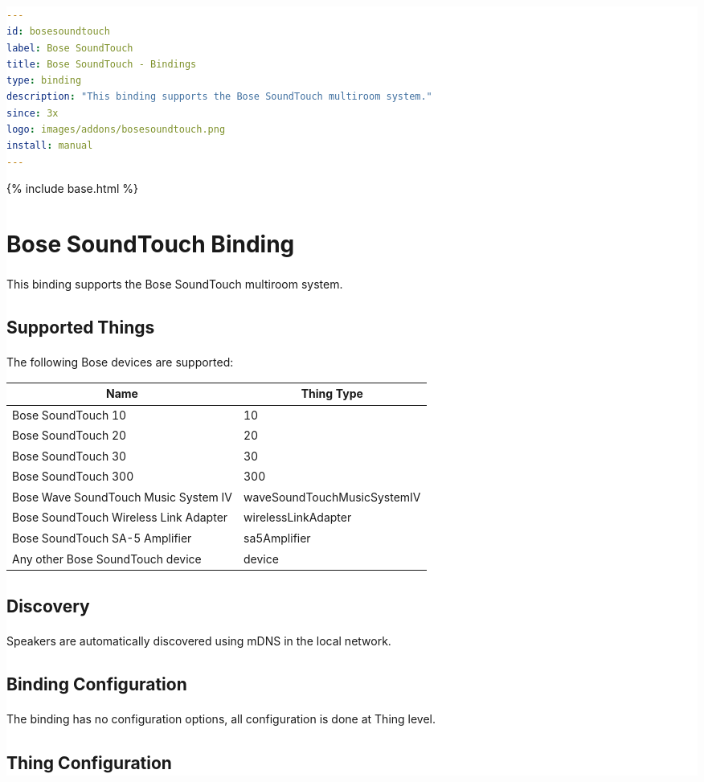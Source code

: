 ```yaml
---
id: bosesoundtouch
label: Bose SoundTouch
title: Bose SoundTouch - Bindings
type: binding
description: "This binding supports the Bose SoundTouch multiroom system."
since: 3x
logo: images/addons/bosesoundtouch.png
install: manual
---
```




{% include base.html %}

# Bose SoundTouch Binding

This binding supports the Bose SoundTouch multiroom system.

## Supported Things
 
The following Bose devices are supported:

| Name                                  | Thing Type                  |
|---------------------------------------|-----------------------------|
| Bose SoundTouch 10                    | 10                          |
| Bose SoundTouch 20                    | 20                          |
| Bose SoundTouch 30                    | 30                          |
| Bose SoundTouch 300                   | 300                         |
| Bose Wave SoundTouch Music System IV  | waveSoundTouchMusicSystemIV |
| Bose SoundTouch Wireless Link Adapter | wirelessLinkAdapter         |
| Bose SoundTouch SA-5 Amplifier        | sa5Amplifier                |
| Any other Bose SoundTouch device      | device                      |
 
## Discovery
 
Speakers are automatically discovered using mDNS in the local network.
 
## Binding Configuration
 
The binding has no configuration options, all configuration is done at Thing level.
 
## Thing Configuration
 